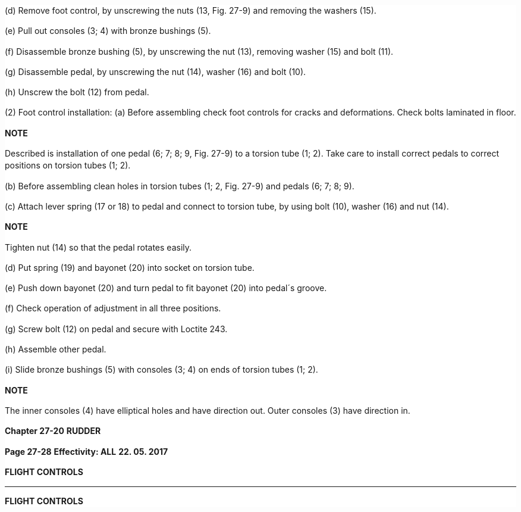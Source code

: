 (d) Remove foot control, by unscrewing the nuts (13, Fig. 27-9) and
removing the washers (15).

(e) Pull out consoles (3; 4) with bronze bushings (5).

(f) Disassemble bronze bushing (5), by unscrewing the nut (13),
removing washer (15) and bolt (11).

(g) Disassemble pedal, by unscrewing the nut (14), washer (16) and bolt
(10).

(h) Unscrew the bolt (12) from pedal.

(2) Foot control installation:
(a) Before assembling check foot controls for cracks and deformations.
Check bolts laminated in floor.

**NOTE**

Described is installation of one pedal (6; 7; 8; 9, Fig. 27-9) to a
torsion tube (1; 2). Take care to install correct pedals to correct
positions on torsion tubes (1; 2).

(b) Before assembling clean holes in torsion tubes (1; 2, Fig. 27-9) and
pedals (6; 7; 8; 9).

(c) Attach lever spring (17 or 18) to pedal and connect to torsion tube, by
using bolt (10), washer (16) and nut (14).

**NOTE**

Tighten nut (14) so that the pedal rotates easily.

(d) Put spring (19) and bayonet (20) into socket on torsion tube.

(e) Push down bayonet (20) and turn pedal to fit bayonet (20) into
pedal´s groove.

(f) Check operation of adjustment in all three positions.

(g) Screw bolt (12) on pedal and secure with Loctite 243.

(h) Assemble other pedal.

(i) Slide bronze bushings (5) with consoles (3; 4) on ends of torsion
tubes (1; 2).

**NOTE**

The inner consoles (4) have elliptical holes and have direction
out. Outer consoles (3) have direction in.

**Chapter 27-20** **RUDDER**

**Page 27-28** **Effectivity: ALL** **22. 05. 2017**


**FLIGHT CONTROLS**


-----

**FLIGHT CONTROLS**
